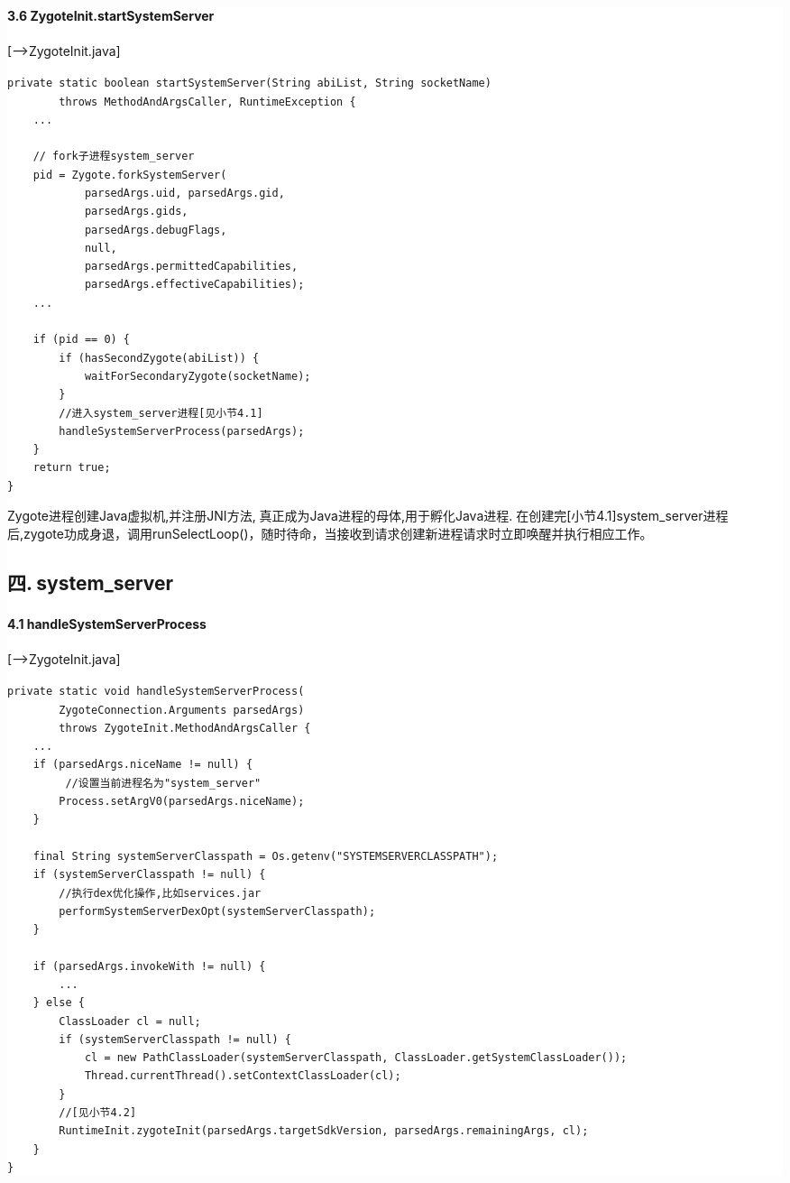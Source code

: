#### 3.6 ZygoteInit.startSystemServer
[–>ZygoteInit.java]

    private static boolean startSystemServer(String abiList, String socketName)
            throws MethodAndArgsCaller, RuntimeException {
        ...

        // fork子进程system_server
        pid = Zygote.forkSystemServer(
                parsedArgs.uid, parsedArgs.gid,
                parsedArgs.gids,
                parsedArgs.debugFlags,
                null,
                parsedArgs.permittedCapabilities,
                parsedArgs.effectiveCapabilities);
        ...

        if (pid == 0) {
            if (hasSecondZygote(abiList)) {
                waitForSecondaryZygote(socketName);
            }
            //进入system_server进程[见小节4.1]
            handleSystemServerProcess(parsedArgs);
        }
        return true;
    }
        
Zygote进程创建Java虚拟机,并注册JNI方法, 真正成为Java进程的母体,用于孵化Java进程. 在创建完[小节4.1]system_server进程后,zygote功成身退，调用runSelectLoop()，随时待命，当接收到请求创建新进程请求时立即唤醒并执行相应工作。


## 四. system_server

#### 4.1 handleSystemServerProcess
[-->ZygoteInit.java]

    private static void handleSystemServerProcess(
            ZygoteConnection.Arguments parsedArgs)
            throws ZygoteInit.MethodAndArgsCaller {
        ...
        if (parsedArgs.niceName != null) {
             //设置当前进程名为"system_server"
            Process.setArgV0(parsedArgs.niceName);
        }

        final String systemServerClasspath = Os.getenv("SYSTEMSERVERCLASSPATH");
        if (systemServerClasspath != null) {
            //执行dex优化操作,比如services.jar
            performSystemServerDexOpt(systemServerClasspath);
        }

        if (parsedArgs.invokeWith != null) {
            ...
        } else {
            ClassLoader cl = null;
            if (systemServerClasspath != null) {
                cl = new PathClassLoader(systemServerClasspath, ClassLoader.getSystemClassLoader());
                Thread.currentThread().setContextClassLoader(cl);
            }
            //[见小节4.2]
            RuntimeInit.zygoteInit(parsedArgs.targetSdkVersion, parsedArgs.remainingArgs, cl);
        }
    }
